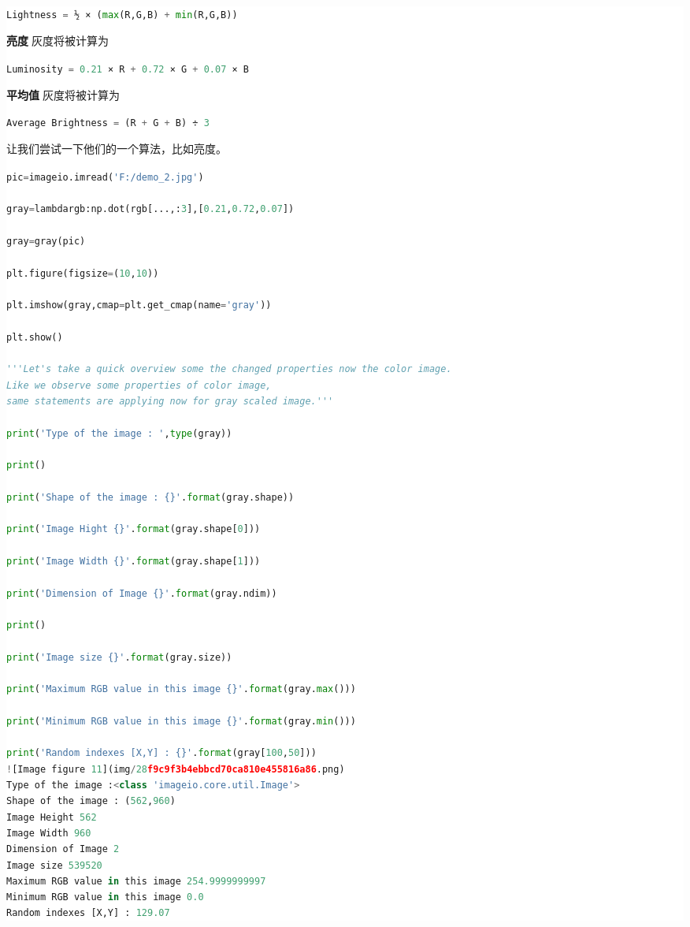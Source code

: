 ```py
Lightness = ½ × (max(R,G,B) + min(R,G,B)) 
```

**亮度** 灰度将被计算为

```py
Luminosity = 0.21 × R + 0.72 × G + 0.07 × B
```

**平均值** 灰度将被计算为

```py
Average Brightness = (R + G + B) ÷ 3
```

让我们尝试一下他们的一个算法，比如亮度。

```py
pic=imageio.imread('F:/demo_2.jpg') 

gray=lambdargb:np.dot(rgb[...,:3],[0.21,0.72,0.07])

gray=gray(pic) 

plt.figure(figsize=(10,10))

plt.imshow(gray,cmap=plt.get_cmap(name='gray'))

plt.show() 

'''Let's take a quick overview some the changed properties now the color image.
Like we observe some properties of color image, 
same statements are applying now for gray scaled image.''' 

print('Type of the image : ',type(gray))

print() 

print('Shape of the image : {}'.format(gray.shape))

print('Image Hight {}'.format(gray.shape[0]))

print('Image Width {}'.format(gray.shape[1]))

print('Dimension of Image {}'.format(gray.ndim))

print() 

print('Image size {}'.format(gray.size))

print('Maximum RGB value in this image {}'.format(gray.max()))

print('Minimum RGB value in this image {}'.format(gray.min()))

print('Random indexes [X,Y] : {}'.format(gray[100,50]))
![Image figure 11](img/28f9c9f3b4ebbcd70ca810e455816a86.png)
Type of the image :<class 'imageio.core.util.Image'> 
Shape of the image : (562,960)
Image Height 562
Image Width 960
Dimension of Image 2 
Image size 539520
Maximum RGB value in this image 254.9999999997
Minimum RGB value in this image 0.0
Random indexes [X,Y] : 129.07 
```
